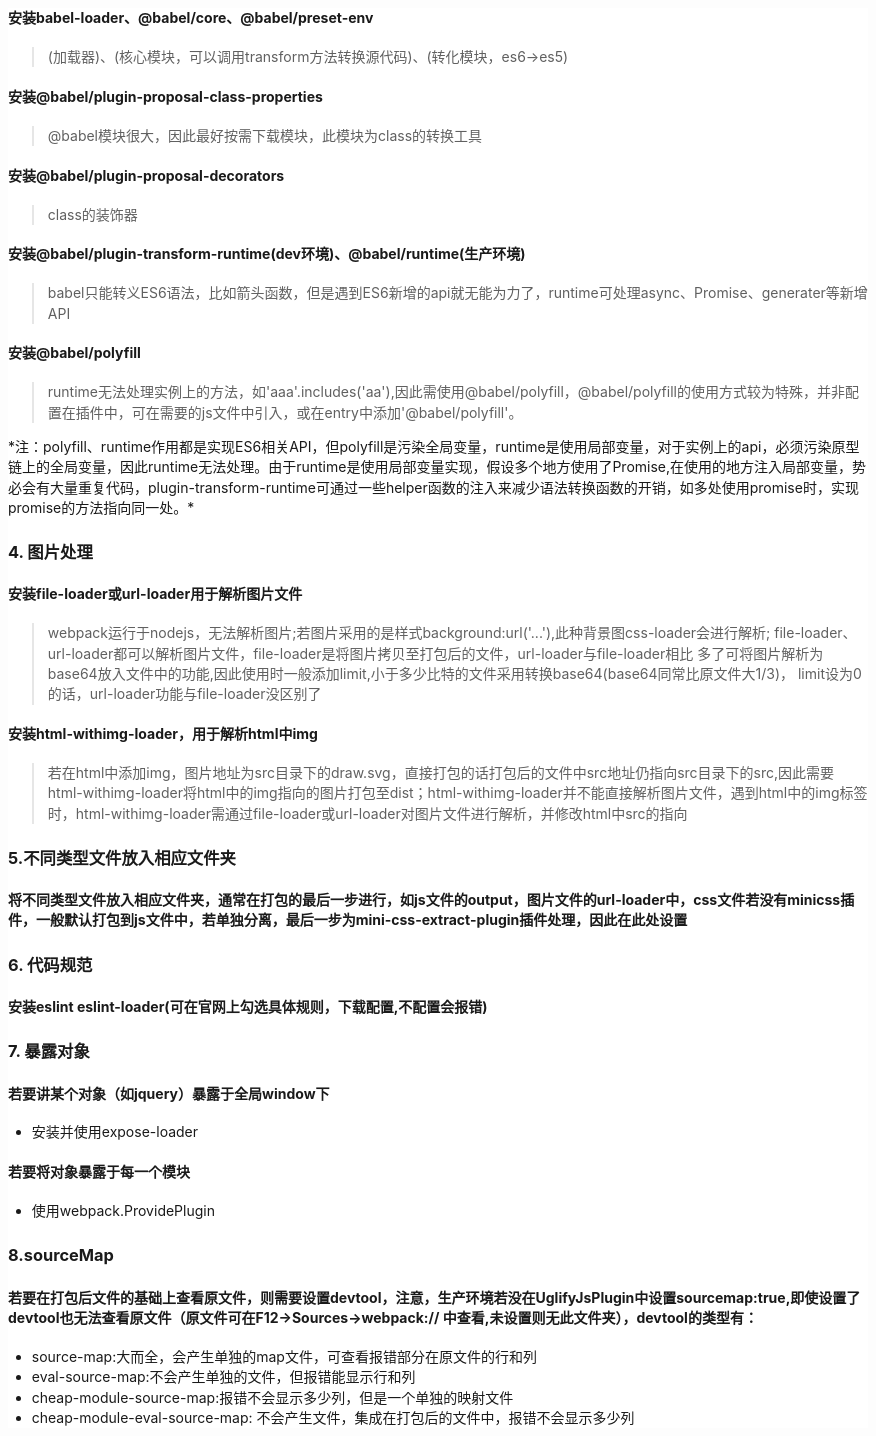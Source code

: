 #### 安装babel-loader、@babel/core、@babel/preset-env
> (加载器)、(核心模块，可以调用transform方法转换源代码)、(转化模块，es6->es5)

#### 安装@babel/plugin-proposal-class-properties
> @babel模块很大，因此最好按需下载模块，此模块为class的转换工具

#### 安装@babel/plugin-proposal-decorators
> class的装饰器

#### 安装@babel/plugin-transform-runtime(dev环境)、@babel/runtime(生产环境)
> babel只能转义ES6语法，比如箭头函数，但是遇到ES6新增的api就无能为力了，runtime可处理async、Promise、generater等新增API

#### 安装@babel/polyfill
> runtime无法处理实例上的方法，如'aaa'.includes('aa'),因此需使用@babel/polyfill，@babel/polyfill的使用方式较为特殊，并非配置在插件中，可在需要的js文件中引入，或在entry中添加'@babel/polyfill'。

\*注：polyfill、runtime作用都是实现ES6相关API，但polyfill是污染全局变量，runtime是使用局部变量，对于实例上的api，必须污染原型链上的全局变量，因此runtime无法处理。由于runtime是使用局部变量实现，假设多个地方使用了Promise,在使用的地方注入局部变量，势必会有大量重复代码，plugin-transform-runtime可通过一些helper函数的注入来减少语法转换函数的开销，如多处使用promise时，实现promise的方法指向同一处。\*

### 4. 图片处理

#### 安装file-loader或url-loader用于解析图片文件
> webpack运行于nodejs，无法解析图片;若图片采用的是样式background:url('...'),此种背景图css-loader会进行解析;
file-loader、url-loader都可以解析图片文件，file-loader是将图片拷贝至打包后的文件，url-loader与file-loader相比
多了可将图片解析为base64放入文件中的功能,因此使用时一般添加limit,小于多少比特的文件采用转换base64(base64同常比原文件大1/3)，
limit设为0的话，url-loader功能与file-loader没区别了
#### 安装html-withimg-loader，用于解析html中img
> 若在html中添加img，图片地址为src目录下的draw.svg，直接打包的话打包后的文件中src地址仍指向src目录下的src,因此需要
html-withimg-loader将html中的img指向的图片打包至dist；html-withimg-loader并不能直接解析图片文件，遇到html中的img标签
时，html-withimg-loader需通过file-loader或url-loader对图片文件进行解析，并修改html中src的指向

### 5.不同类型文件放入相应文件夹
#### 将不同类型文件放入相应文件夹，通常在打包的最后一步进行，如js文件的output，图片文件的url-loader中，css文件若没有minicss插件，一般默认打包到js文件中，若单独分离，最后一步为mini-css-extract-plugin插件处理，因此在此处设置

### 6. 代码规范

#### 安装eslint eslint-loader(可在官网上勾选具体规则，下载配置,不配置会报错)

### 7. 暴露对象

#### 若要讲某个对象（如jquery）暴露于全局window下
* 安装并使用expose-loader
#### 若要将对象暴露于每一个模块
* 使用webpack.ProvidePlugin

### 8.sourceMap
#### 若要在打包后文件的基础上查看原文件，则需要设置devtool，注意，生产环境若没在UglifyJsPlugin中设置sourcemap:true,即使设置了devtool也无法查看原文件（原文件可在F12->Sources->webpack:// 中查看,未设置则无此文件夹），devtool的类型有：
* source-map:大而全，会产生单独的map文件，可查看报错部分在原文件的行和列
* eval-source-map:不会产生单独的文件，但报错能显示行和列
* cheap-module-source-map:报错不会显示多少列，但是一个单独的映射文件
* cheap-module-eval-source-map: 不会产生文件，集成在打包后的文件中，报错不会显示多少列
